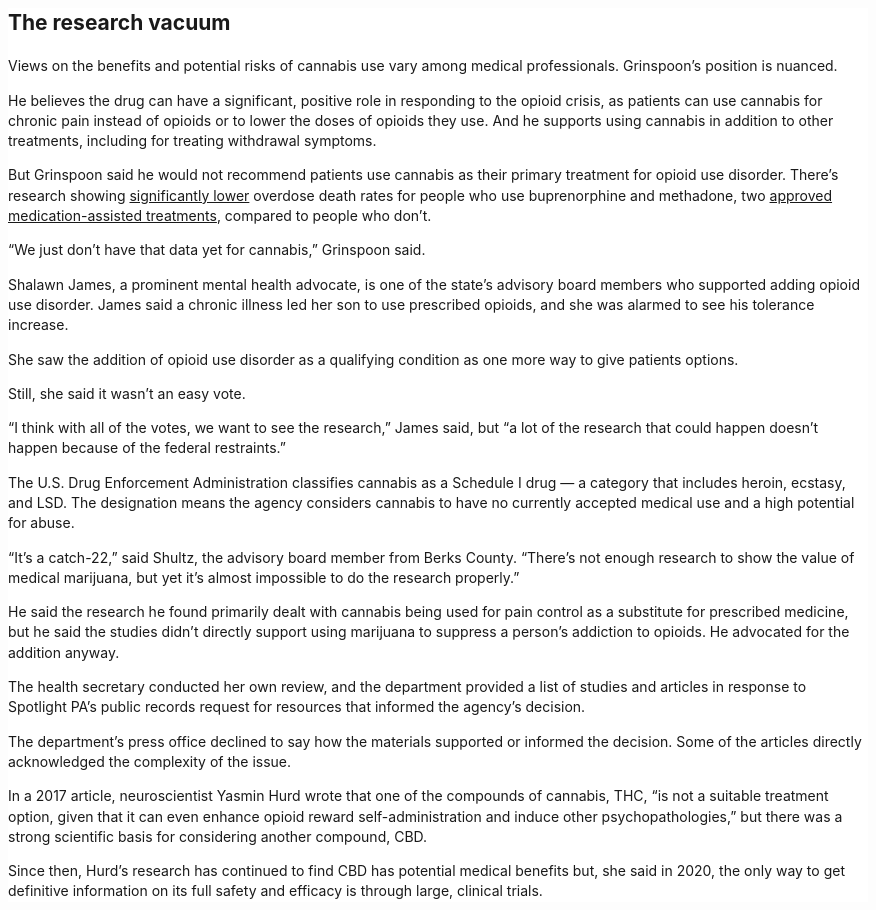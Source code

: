 ## The research vacuum

Views on the benefits and potential risks of cannabis use vary among medical professionals. Grinspoon’s position is nuanced.

He believes the drug can have a significant, positive role in responding to the opioid crisis, as patients can use cannabis for chronic pain instead of opioids or to lower the doses of opioids they use. And he supports using cannabis in addition to other treatments, including for treating withdrawal symptoms.

But Grinspoon said he would not recommend patients use cannabis as their primary treatment for opioid use disorder. There’s research showing <a href="https://www.vox.com/science-and-health/2017/7/20/15937896/medication-assisted-treatment-methadone-buprenorphine-naltrexone">significantly lower</a> overdose death rates for people who use buprenorphine and methadone, two <a href="https://www.nih.gov/news-events/news-releases/methadone-buprenorphine-reduce-risk-death-after-opioid-overdose" target="_blank">approved medication-assisted treatments</a>, compared to people who don’t.

“We just don’t have that data yet for cannabis,” Grinspoon said.

Shalawn James, a prominent mental health advocate, is one of the state’s advisory board members who supported adding opioid use disorder. James said a chronic illness led her son to use prescribed opioids, and she was alarmed to see his tolerance increase.

She saw the addition of opioid use disorder as a qualifying condition as one more way to give patients options.

Still, she said it wasn’t an easy vote.

“I think with all of the votes, we want to see the research,” James said, but “a lot of the research that could happen doesn’t happen because of the federal restraints.”

The U.S. Drug Enforcement Administration classifies cannabis as a Schedule I drug — a category that includes heroin, ecstasy, and LSD. The designation means the agency considers cannabis to have no currently accepted medical use and a high potential for abuse.

“It’s a catch-22,” said Shultz, the advisory board member from Berks County. “There’s not enough research to show the value of medical marijuana, but yet it’s almost impossible to do the research properly.”

He said the research he found primarily dealt with cannabis being used for pain control as a substitute for prescribed medicine, but he said the studies didn’t directly support using marijuana to suppress a person’s addiction to opioids. He advocated for the addition anyway.

The health secretary conducted her own review, and the department provided a list of studies and articles in response to Spotlight PA’s public records request for resources that informed the agency’s decision.

The department’s press office declined to say how the materials supported or informed the decision. Some of the articles directly acknowledged the complexity of the issue.

In a 2017 article, neuroscientist Yasmin Hurd wrote that one of the compounds of cannabis, THC, “is not a suitable treatment option, given that it can even enhance opioid reward self-administration and induce other psychopathologies,” but there was a strong scientific basis for considering another compound, CBD.

Since then, Hurd’s research has continued to find CBD has potential medical benefits but, she said in 2020, the only way to get definitive information on its full safety and efficacy is through large, clinical trials.
